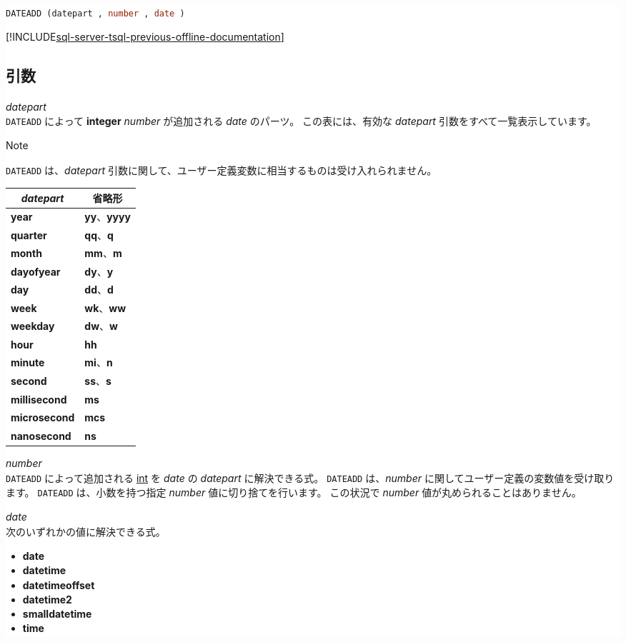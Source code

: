 ```sql
DATEADD (datepart , number , date )  
```  
  
[!INCLUDE[sql-server-tsql-previous-offline-documentation](../../includes/sql-server-tsql-previous-offline-documentation.md)]

## <a name="arguments"></a>引数
*datepart*  
`DATEADD` によって **integer** *number* が追加される *date* のパーツ。 この表には、有効な *datepart* 引数をすべて一覧表示しています。 

> [!NOTE]
> `DATEADD` は、*datepart* 引数に関して、ユーザー定義変数に相当するものは受け入れられません。 
  
|*datepart*|省略形|  
|---|---|
|**year**|**yy**、**yyyy**|  
|**quarter**|**qq**、**q**|  
|**month**|**mm**、**m**|  
|**dayofyear**|**dy**、**y**|  
|**day**|**dd**、**d**|  
|**week**|**wk**、**ww**|  
|**weekday**|**dw**、**w**|  
|**hour**|**hh**|  
|**minute**|**mi**、**n**|  
|**second**|**ss**、**s**|  
|**millisecond**|**ms**|  
|**microsecond**|**mcs**|  
|**nanosecond**|**ns**|  
  
*number*  
`DATEADD` によって追加される [int](../../t-sql/data-types/int-bigint-smallint-and-tinyint-transact-sql.md) を *date* の *datepart* に解決できる式。 `DATEADD` は、*number* に関してユーザー定義の変数値を受け取ります。 `DATEADD` は、小数を持つ指定 *number* 値に切り捨てを行います。 この状況で *number* 値が丸められることはありません。
  
*date*  
次のいずれかの値に解決できる式。 

+ **date**
+ **datetime**
+ **datetimeoffset**
+ **datetime2** 
+ **smalldatetime**
+ **time**
